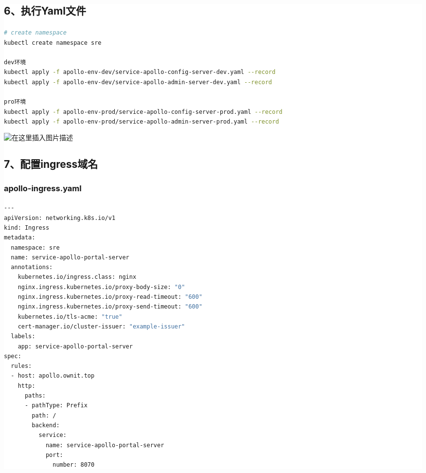 ## 6、执行Yaml文件

```bash
# create namespace
kubectl create namespace sre

dev环境
kubectl apply -f apollo-env-dev/service-apollo-config-server-dev.yaml --record 
kubectl apply -f apollo-env-dev/service-apollo-admin-server-dev.yaml --record

pro环境
kubectl apply -f apollo-env-prod/service-apollo-config-server-prod.yaml --record
kubectl apply -f apollo-env-prod/service-apollo-admin-server-prod.yaml --record

```

![在这里插入图片描述](http://image.ownit.top/csdn/3b91b8bad82840bca7746f93b7560635.png)

## 7、配置ingress域名

### apollo-ingress.yaml

```bash
---
apiVersion: networking.k8s.io/v1
kind: Ingress
metadata:
  namespace: sre
  name: service-apollo-portal-server
  annotations:
    kubernetes.io/ingress.class: nginx
    nginx.ingress.kubernetes.io/proxy-body-size: "0"
    nginx.ingress.kubernetes.io/proxy-read-timeout: "600"
    nginx.ingress.kubernetes.io/proxy-send-timeout: "600"
    kubernetes.io/tls-acme: "true"
    cert-manager.io/cluster-issuer: "example-issuer"
  labels:
    app: service-apollo-portal-server
spec:
  rules:
  - host: apollo.ownit.top
    http:
      paths:
      - pathType: Prefix
        path: /
        backend:
          service:
            name: service-apollo-portal-server
            port:
              number: 8070

```
